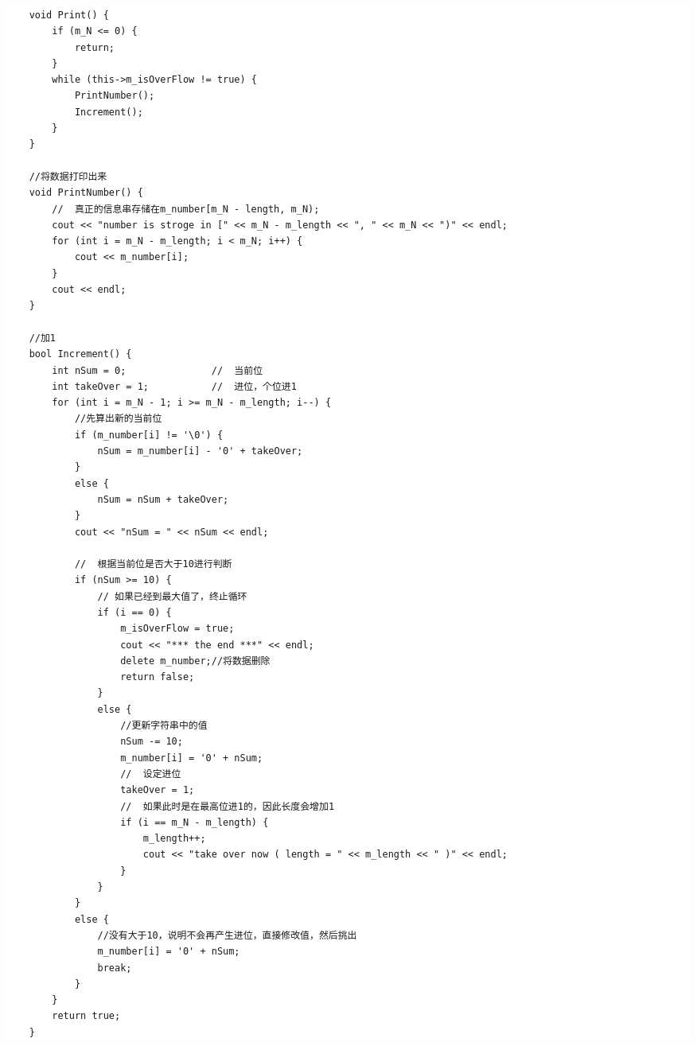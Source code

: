     	void Print() {
    		if (m_N <= 0) {
    			return;
    		}
    		while (this->m_isOverFlow != true) {
    			PrintNumber();
    			Increment();
    		}
    	}
    
    	//将数据打印出来
    	void PrintNumber() {
    		//  真正的信息串存储在m_number[m_N - length, m_N);
    		cout << "number is stroge in [" << m_N - m_length << ", " << m_N << ")" << endl;
    		for (int i = m_N - m_length; i < m_N; i++) {
    			cout << m_number[i];
    		}
    		cout << endl;
    	}
    
    	//加1
    	bool Increment() {
    		int nSum = 0;               //  当前位
    		int takeOver = 1;           //  进位，个位进1
    		for (int i = m_N - 1; i >= m_N - m_length; i--) {
    			//先算出新的当前位
    			if (m_number[i] != '\0') {
    				nSum = m_number[i] - '0' + takeOver;
    			}
    			else {
    				nSum = nSum + takeOver;
    			}
    			cout << "nSum = " << nSum << endl;
    
    			//  根据当前位是否大于10进行判断
    			if (nSum >= 10) {
    				// 如果已经到最大值了，终止循环
    				if (i == 0) {
    					m_isOverFlow = true;
    					cout << "*** the end ***" << endl;
    					delete m_number;//将数据删除
    					return false;
    				}
    				else {
    					//更新字符串中的值
    					nSum -= 10;
    					m_number[i] = '0' + nSum;
    					//  设定进位
    					takeOver = 1;
    					//  如果此时是在最高位进1的，因此长度会增加1
    					if (i == m_N - m_length) {
    						m_length++;
    						cout << "take over now ( length = " << m_length << " )" << endl;
    					}
    				}
    			}
    			else {
    				//没有大于10，说明不会再产生进位，直接修改值，然后挑出
    				m_number[i] = '0' + nSum;
    				break;
    			}
    		}
    		return true;
    	}
    